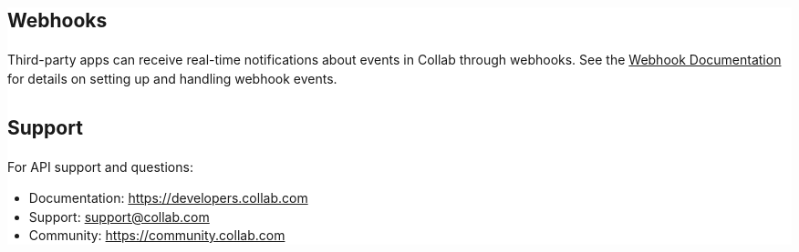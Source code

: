 ## Webhooks

Third-party apps can receive real-time notifications about events in Collab through webhooks. See the [Webhook Documentation](webhooks.md) for details on setting up and handling webhook events.

## Support

For API support and questions:
- Documentation: https://developers.collab.com
- Support: support@collab.com
- Community: https://community.collab.com
